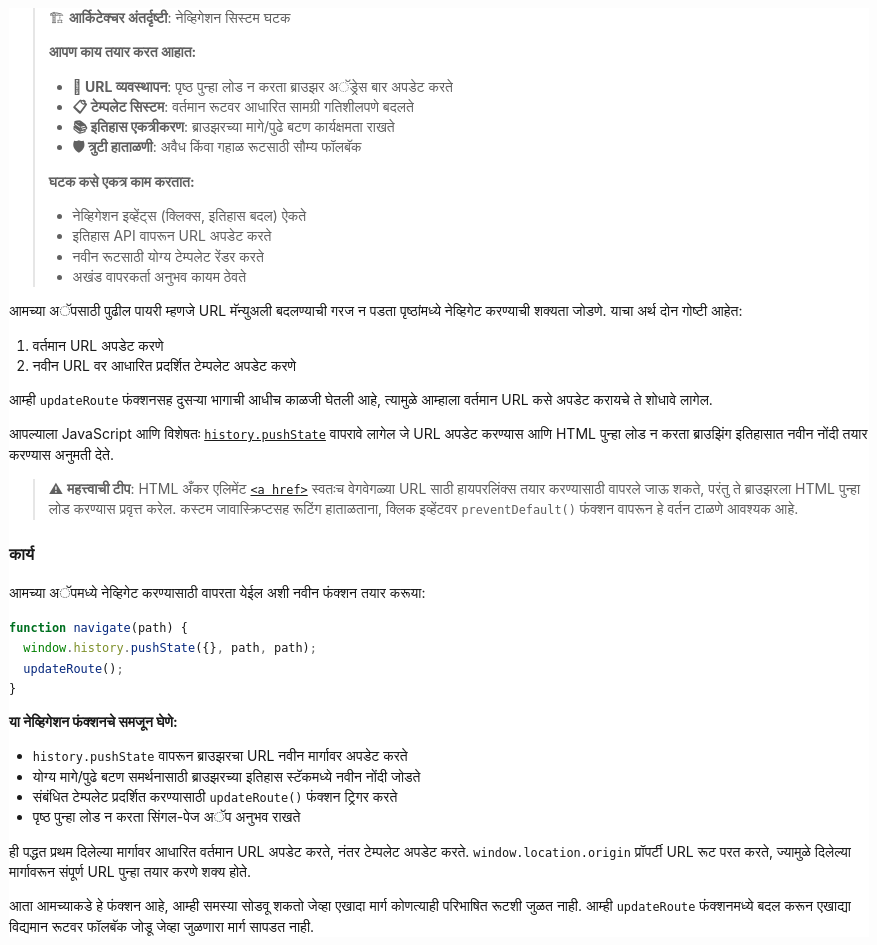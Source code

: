 > 🏗️ **आर्किटेक्चर अंतर्दृष्टी**: नेव्हिगेशन सिस्टम घटक
>
> **आपण काय तयार करत आहात:**
> - **🔄 URL व्यवस्थापन**: पृष्ठ पुन्हा लोड न करता ब्राउझर अॅड्रेस बार अपडेट करते
> - **📋 टेम्पलेट सिस्टम**: वर्तमान रूटवर आधारित सामग्री गतिशीलपणे बदलते  
> - **📚 इतिहास एकत्रीकरण**: ब्राउझरच्या मागे/पुढे बटण कार्यक्षमता राखते
> - **🛡️ त्रुटी हाताळणी**: अवैध किंवा गहाळ रूटसाठी सौम्य फॉलबॅक
>
> **घटक कसे एकत्र काम करतात:**
> - नेव्हिगेशन इव्हेंट्स (क्लिक्स, इतिहास बदल) ऐकते
> - इतिहास API वापरून URL अपडेट करते
> - नवीन रूटसाठी योग्य टेम्पलेट रेंडर करते
> - अखंड वापरकर्ता अनुभव कायम ठेवते

आमच्या अॅपसाठी पुढील पायरी म्हणजे URL मॅन्युअली बदलण्याची गरज न पडता पृष्ठांमध्ये नेव्हिगेट करण्याची शक्यता जोडणे. याचा अर्थ दोन गोष्टी आहेत:

  1. वर्तमान URL अपडेट करणे
  2. नवीन URL वर आधारित प्रदर्शित टेम्पलेट अपडेट करणे

आम्ही `updateRoute` फंक्शनसह दुसऱ्या भागाची आधीच काळजी घेतली आहे, त्यामुळे आम्हाला वर्तमान URL कसे अपडेट करायचे ते शोधावे लागेल.

आपल्याला JavaScript आणि विशेषतः [`history.pushState`](https://developer.mozilla.org/docs/Web/API/History/pushState) वापरावे लागेल जे URL अपडेट करण्यास आणि HTML पुन्हा लोड न करता ब्राउझिंग इतिहासात नवीन नोंदी तयार करण्यास अनुमती देते.

> ⚠️ **महत्त्वाची टीप**: HTML अँकर एलिमेंट [`<a href>`](https://developer.mozilla.org/docs/Web/HTML/Element/a) स्वतःच वेगवेगळ्या URL साठी हायपरलिंक्स तयार करण्यासाठी वापरले जाऊ शकते, परंतु ते ब्राउझरला HTML पुन्हा लोड करण्यास प्रवृत्त करेल. कस्टम जावास्क्रिप्टसह रूटिंग हाताळताना, क्लिक इव्हेंटवर `preventDefault()` फंक्शन वापरून हे वर्तन टाळणे आवश्यक आहे.

### कार्य

आमच्या अॅपमध्ये नेव्हिगेट करण्यासाठी वापरता येईल अशी नवीन फंक्शन तयार करूया:

```js
function navigate(path) {
  window.history.pushState({}, path, path);
  updateRoute();
}
```

**या नेव्हिगेशन फंक्शनचे समजून घेणे:**
- `history.pushState` वापरून ब्राउझरचा URL नवीन मार्गावर अपडेट करते
- योग्य मागे/पुढे बटण समर्थनासाठी ब्राउझरच्या इतिहास स्टॅकमध्ये नवीन नोंदी जोडते
- संबंधित टेम्पलेट प्रदर्शित करण्यासाठी `updateRoute()` फंक्शन ट्रिगर करते
- पृष्ठ पुन्हा लोड न करता सिंगल-पेज अॅप अनुभव राखते

ही पद्धत प्रथम दिलेल्या मार्गावर आधारित वर्तमान URL अपडेट करते, नंतर टेम्पलेट अपडेट करते. `window.location.origin` प्रॉपर्टी URL रूट परत करते, ज्यामुळे दिलेल्या मार्गावरून संपूर्ण URL पुन्हा तयार करणे शक्य होते.

आता आमच्याकडे हे फंक्शन आहे, आम्ही समस्या सोडवू शकतो जेव्हा एखादा मार्ग कोणत्याही परिभाषित रूटशी जुळत नाही. आम्ही `updateRoute` फंक्शनमध्ये बदल करून एखाद्या विद्यमान रूटवर फॉलबॅक जोडू जेव्हा जुळणारा मार्ग सापडत नाही.
